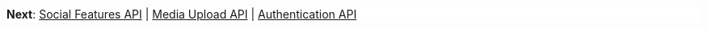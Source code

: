 
**Next**: [Social Features API](./social-features.md) | [Media Upload API](./media.md) | [Authentication API](./authentication.md)